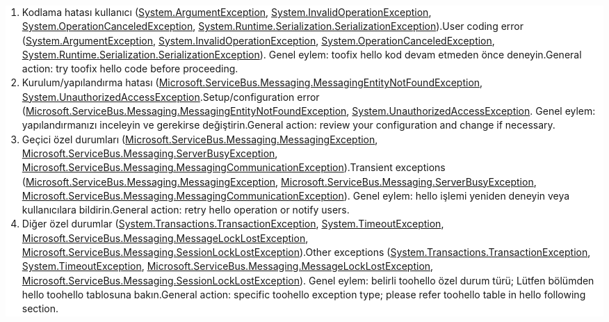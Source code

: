 1. <span data-ttu-id="0726d-109">Kodlama hatası kullanıcı ([System.ArgumentException](https://msdn.microsoft.com/library/system.argumentexception.aspx), [System.InvalidOperationException](https://msdn.microsoft.com/library/system.invalidoperationexception.aspx), [System.OperationCanceledException](https://msdn.microsoft.com/library/system.operationcanceledexception.aspx), [ System.Runtime.Serialization.SerializationException](https://msdn.microsoft.com/library/system.runtime.serialization.serializationexception.aspx)).</span><span class="sxs-lookup"><span data-stu-id="0726d-109">User coding error ([System.ArgumentException](https://msdn.microsoft.com/library/system.argumentexception.aspx), [System.InvalidOperationException](https://msdn.microsoft.com/library/system.invalidoperationexception.aspx), [System.OperationCanceledException](https://msdn.microsoft.com/library/system.operationcanceledexception.aspx), [System.Runtime.Serialization.SerializationException](https://msdn.microsoft.com/library/system.runtime.serialization.serializationexception.aspx)).</span></span> <span data-ttu-id="0726d-110">Genel eylem: toofix hello kod devam etmeden önce deneyin.</span><span class="sxs-lookup"><span data-stu-id="0726d-110">General action: try toofix hello code before proceeding.</span></span>
2. <span data-ttu-id="0726d-111">Kurulum/yapılandırma hatası ([Microsoft.ServiceBus.Messaging.MessagingEntityNotFoundException](/dotnet/api/microsoft.servicebus.messaging.messagingentitynotfoundexception), [System.UnauthorizedAccessException](https://msdn.microsoft.com/library/system.unauthorizedaccessexception.aspx).</span><span class="sxs-lookup"><span data-stu-id="0726d-111">Setup/configuration error ([Microsoft.ServiceBus.Messaging.MessagingEntityNotFoundException](/dotnet/api/microsoft.servicebus.messaging.messagingentitynotfoundexception), [System.UnauthorizedAccessException](https://msdn.microsoft.com/library/system.unauthorizedaccessexception.aspx).</span></span> <span data-ttu-id="0726d-112">Genel eylem: yapılandırmanızı inceleyin ve gerekirse değiştirin.</span><span class="sxs-lookup"><span data-stu-id="0726d-112">General action: review your configuration and change if necessary.</span></span>
3. <span data-ttu-id="0726d-113">Geçici özel durumları ([Microsoft.ServiceBus.Messaging.MessagingException](/dotnet/api/microsoft.servicebus.messaging.messagingexception), [Microsoft.ServiceBus.Messaging.ServerBusyException](/dotnet/api/microsoft.servicebus.messaging.serverbusyexception), [ Microsoft.ServiceBus.Messaging.MessagingCommunicationException](/dotnet/api/microsoft.servicebus.messaging.messagingcommunicationexception)).</span><span class="sxs-lookup"><span data-stu-id="0726d-113">Transient exceptions ([Microsoft.ServiceBus.Messaging.MessagingException](/dotnet/api/microsoft.servicebus.messaging.messagingexception), [Microsoft.ServiceBus.Messaging.ServerBusyException](/dotnet/api/microsoft.servicebus.messaging.serverbusyexception), [Microsoft.ServiceBus.Messaging.MessagingCommunicationException](/dotnet/api/microsoft.servicebus.messaging.messagingcommunicationexception)).</span></span> <span data-ttu-id="0726d-114">Genel eylem: hello işlemi yeniden deneyin veya kullanıcılara bildirin.</span><span class="sxs-lookup"><span data-stu-id="0726d-114">General action: retry hello operation or notify users.</span></span>
4. <span data-ttu-id="0726d-115">Diğer özel durumlar ([System.Transactions.TransactionException](https://msdn.microsoft.com/library/system.transactions.transactionexception.aspx), [System.TimeoutException](https://msdn.microsoft.com/library/system.timeoutexception.aspx), [Microsoft.ServiceBus.Messaging.MessageLockLostException](/dotnet/api/microsoft.servicebus.messaging.messagelocklostexception), [Microsoft.ServiceBus.Messaging.SessionLockLostException](/dotnet/api/microsoft.servicebus.messaging.sessionlocklostexception)).</span><span class="sxs-lookup"><span data-stu-id="0726d-115">Other exceptions ([System.Transactions.TransactionException](https://msdn.microsoft.com/library/system.transactions.transactionexception.aspx), [System.TimeoutException](https://msdn.microsoft.com/library/system.timeoutexception.aspx), [Microsoft.ServiceBus.Messaging.MessageLockLostException](/dotnet/api/microsoft.servicebus.messaging.messagelocklostexception), [Microsoft.ServiceBus.Messaging.SessionLockLostException](/dotnet/api/microsoft.servicebus.messaging.sessionlocklostexception)).</span></span> <span data-ttu-id="0726d-116">Genel eylem: belirli toohello özel durum türü; Lütfen bölümden hello toohello tablosuna bakın.</span><span class="sxs-lookup"><span data-stu-id="0726d-116">General action: specific toohello exception type; please refer toohello table in hello following section.</span></span> 
